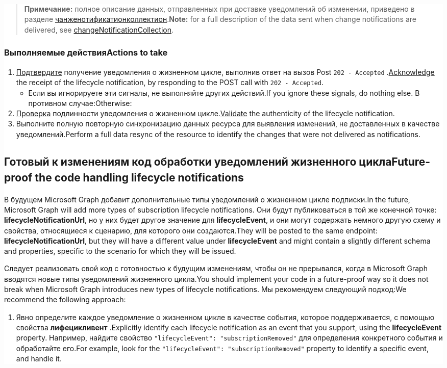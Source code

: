 > <span data-ttu-id="99127-178">**Примечание:** полное описание данных, отправленных при доставке уведомлений об изменении, приведено в разделе [чанженотификатионколлектион](/graph/api/resources/changenotificationcollection).</span><span class="sxs-lookup"><span data-stu-id="99127-178">**Note:** for a full description of the data sent when change notifications are delivered, see [changeNotificationCollection](/graph/api/resources/changenotificationcollection).</span></span>

### <a name="actions-to-take"></a><span data-ttu-id="99127-179">Выполняемые действия</span><span class="sxs-lookup"><span data-stu-id="99127-179">Actions to take</span></span>

1. <span data-ttu-id="99127-180">[Подтвердите](webhooks.md#change-notifications) получение уведомления о жизненном цикле, выполнив ответ на вызов Post `202 - Accepted` .</span><span class="sxs-lookup"><span data-stu-id="99127-180">[Acknowledge](webhooks.md#change-notifications) the receipt of the lifecycle notification, by responding to the POST call with `202 - Accepted`.</span></span>
    - <span data-ttu-id="99127-181">Если вы игнорируете эти сигналы, не выполняйте других действий.</span><span class="sxs-lookup"><span data-stu-id="99127-181">If you ignore these signals, do nothing else.</span></span> <span data-ttu-id="99127-182">В противном случае:</span><span class="sxs-lookup"><span data-stu-id="99127-182">Otherwise:</span></span>
2. <span data-ttu-id="99127-183">[Проверка](webhooks.md#change-notifications) подлинности уведомления о жизненном цикле.</span><span class="sxs-lookup"><span data-stu-id="99127-183">[Validate](webhooks.md#change-notifications) the authenticity of the lifecycle notification.</span></span>
3. <span data-ttu-id="99127-184">Выполните полную повторную синхронизацию данных ресурса для выявления изменений, не доставленных в качестве уведомлений.</span><span class="sxs-lookup"><span data-stu-id="99127-184">Perform a full data resync of the resource to identify the changes that were not delivered as notifications.</span></span> 


## <a name="future-proof-the-code-handling-lifecycle-notifications"></a><span data-ttu-id="99127-185">Готовый к изменениям код обработки уведомлений жизненного цикла</span><span class="sxs-lookup"><span data-stu-id="99127-185">Future-proof the code handling lifecycle notifications</span></span>

<span data-ttu-id="99127-186">В будущем Microsoft Graph добавит дополнительные типы уведомлений о жизненном цикле подписки.</span><span class="sxs-lookup"><span data-stu-id="99127-186">In the future, Microsoft Graph will add more types of subscription lifecycle notifications.</span></span> <span data-ttu-id="99127-187">Они будут публиковаться в той же конечной точке: **lifecycleNotificationUrl**, но у них будет другое значение для **lifecycleEvent**, и они могут содержать немного другую схему и свойства, относящиеся к сценарию, для которого они создаются.</span><span class="sxs-lookup"><span data-stu-id="99127-187">They will be posted to the same endpoint: **lifecycleNotificationUrl**, but they will have a different value under **lifecycleEvent** and might contain a slightly different schema and properties, specific to the scenario for which they will be issued.</span></span>

<span data-ttu-id="99127-188">Следует реализовать свой код с готовностью к будущим изменениям, чтобы он не прерывался, когда в Microsoft Graph вводятся новые типы уведомлений жизненного цикла.</span><span class="sxs-lookup"><span data-stu-id="99127-188">You should implement your code in a future-proof way so it does not break when Microsoft Graph introduces new types of lifecycle notifications.</span></span> <span data-ttu-id="99127-189">Мы рекомендуем следующий подход:</span><span class="sxs-lookup"><span data-stu-id="99127-189">We recommend the following approach:</span></span>

1. <span data-ttu-id="99127-190">Явно определите каждое уведомление о жизненном цикле в качестве события, которое поддерживается, с помощью свойства **лифецикливент** .</span><span class="sxs-lookup"><span data-stu-id="99127-190">Explicitly identify each lifecycle notification as an event that you support, using the **lifecycleEvent** property.</span></span> <span data-ttu-id="99127-191">Например, найдите свойство `"lifecycleEvent": "subscriptionRemoved"` для определения конкретного события и обработайте его.</span><span class="sxs-lookup"><span data-stu-id="99127-191">For example, look for the `"lifecycleEvent": "subscriptionRemoved"` property to identify a specific event, and handle it.</span></span>
